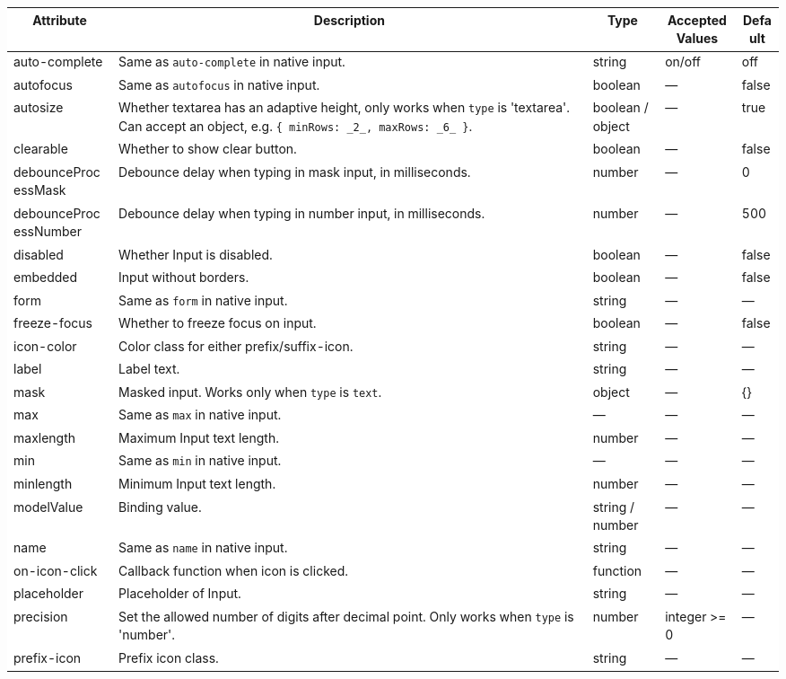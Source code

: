 | Attribute             | Description                                                                                                                               | Type             | Accepted Values                  | Default |
|-----------------------|-------------------------------------------------------------------------------------------------------------------------------------------|------------------|----------------------------------|---------|
| auto-complete         | Same as `auto-complete` in native input.                                                                                                   | string           | on/off                           | off     |
| autofocus             | Same as `autofocus` in native input.                                                                                                       | boolean          | —                                | false   |
| autosize              | Whether textarea has an adaptive height, only works when `type` is 'textarea'. Can accept an object, e.g. `{ minRows: _2_, maxRows: _6_ }`.| boolean / object | —                                | true    |
| clearable             | Whether to show clear button.                                                                                                              | boolean          | —                                | false   |
| debounceProcessMask   | Debounce delay when typing in mask input, in milliseconds.                                                                                 | number           | —                                | 0       |
| debounceProcessNumber | Debounce delay when typing in number input, in milliseconds.                                                                               | number           | —                                | 500     |
| disabled              | Whether Input is disabled.                                                                                                                 | boolean          | —                                | false   |
| embedded              | Input without borders.                                                                                                                     | boolean          | —                                | false   |
| form                  | Same as `form` in native input.                                                                                                            | string           | —                                | —       |
| freeze-focus          | Whether to freeze focus on input.                                                                                                          | boolean          | —                                | false   |
| icon-color            | Color class for either prefix/suffix-icon.                                                                                                 | string           | —                                | —       |
| label                 | Label text.                                                                                                                                | string           | —                                | —       |
| mask                  | Masked input. Works only when `type` is `text`.                                                                                            | object           | —                                | {}      |
| max                   | Same as `max` in native input.                                                                                                             | —                | —                                | —       |
| maxlength             | Maximum Input text length.                                                                                                                 | number           | —                                | —       |
| min                   | Same as `min` in native input.                                                                                                             | —                | —                                | —       |
| minlength             | Minimum Input text length.                                                                                                                 | number           | —                                | —       |
| modelValue            | Binding value.                                                                                                                             | string / number  | —                                | —       |
| name                  | Same as `name` in native input.                                                                                                            | string           | —                                | —       |
| on-icon-click         | Callback function when icon is clicked.                                                                                                    | function         | —                                | —       |
| placeholder           | Placeholder of Input.                                                                                                                      | string           | —                                | —       |
| precision             | Set the allowed number of digits after decimal point. Only works when `type` is 'number'.                                                  | number           | integer >= 0                     | —       |
| prefix-icon           | Prefix icon class.                                                                                                                         | string           | —                                | —       |